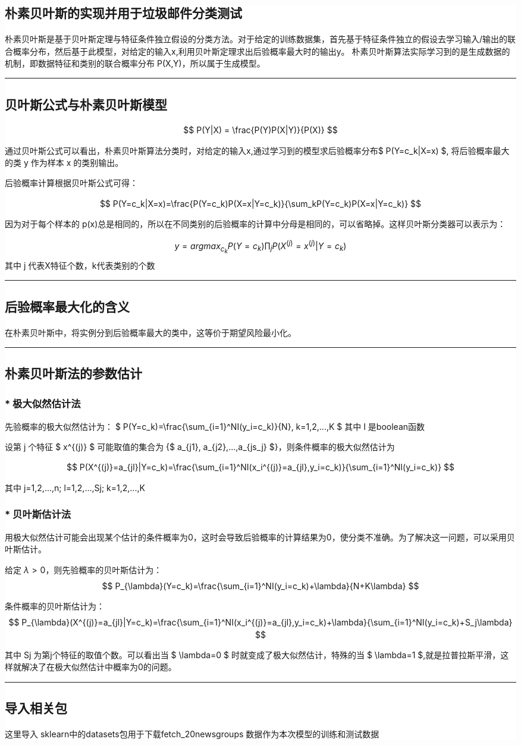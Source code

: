 ## 朴素贝叶斯的实现并用于垃圾邮件分类测试
朴素贝叶斯是基于贝叶斯定理与特征条件独立假设的分类方法。对于给定的训练数据集，首先基于特征条件独立的假设去学习输入/输出的联合概率分布，然后基于此模型，对给定的输入x,利用贝叶斯定理求出后验概率最大时的输出y。
朴素贝叶斯算法实际学习到的是生成数据的机制，即数据特征和类别的联合概率分布 P(X,Y)，所以属于生成模型。

***
## 贝叶斯公式与朴素贝叶斯模型
$$ P(Y|X) = \frac{P(Y)P(X|Y)}{P(X)} $$

通过贝叶斯公式可以看出，朴素贝叶斯算法分类时，对给定的输入x,通过学习到的模型求后验概率分布$ P(Y=c_k|X=x) $, 将后验概率最大的类 y 作为样本 x 的类别输出。

后验概率计算根据贝叶斯公式可得：

$$ P(Y=c_k|X=x)=\frac{P(Y=c_k)P(X=x|Y=c_k)}{\sum_kP(Y=c_k)P(X=x|Y=c_k)} $$

因为对于每个样本的 p(x)总是相同的，所以在不同类别的后验概率的计算中分母是相同的，可以省略掉。这样贝叶斯分类器可以表示为：

$$ y=argmax_{c_k}P(Y=c_k)\prod_jP(X^{(j)}=x^{(j)}|Y=c_k) $$ 其中 j 代表X特征个数，k代表类别的个数

***
## 后验概率最大化的含义
在朴素贝叶斯中，将实例分到后验概率最大的类中，这等价于期望风险最小化。

***
## 朴素贝叶斯法的参数估计
### * 极大似然估计法
先验概率的极大似然估计为： $ P(Y=c_k)=\frac{\sum_{i=1}^NI(y_i=c_k)}{N}, k=1,2,...,K $ 其中 I 是boolean函数


   设第 j 个特征 $ x^{(j)} $ 可能取值的集合为 {$ a_{j1}, a_{j2},...,a_{js_j} $}，则条件概率的极大似然估计为
    
$$ P(X^{(j)}=a_{jl}|Y=c_k)=\frac{\sum_{i=1}^NI(x_i^{(j)}=a_{jl},y_i=c_k)}{\sum_{i=1}^NI(y_i=c_k)} $$
     
   其中 j=1,2,...,n;  l=1,2,...,Sj;  k=1,2,...,K


### * 贝叶斯估计法
用极大似然估计可能会出现某个估计的条件概率为0，这时会导致后验概率的计算结果为0，使分类不准确。为了解决这一问题，可以采用贝叶斯估计。


   给定 $\lambda>0$，则先验概率的贝叶斯估计为：
$$ P_{\lambda}(Y=c_k)=\frac{\sum_{i=1}^NI(y_i=c_k)+\lambda}{N+K\lambda} $$

   条件概率的贝叶斯估计为：
$$ P_{\lambda}(X^{(j)}=a_{jl}|Y=c_k)=\frac{\sum_{i=1}^NI(x_i^{(j)}=a_{jl},y_i=c_k)+\lambda}{\sum_{i=1}^NI(y_i=c_k)+S_j\lambda} $$
    
   其中 Sj 为第j个特征的取值个数。可以看出当 $ \lambda=0 $ 时就变成了极大似然估计，特殊的当 $ \lambda=1 $,就是拉普拉斯平滑，这样就解决了在极大似然估计中概率为0的问题。 



***
## 导入相关包
这里导入 sklearn中的datasets包用于下载fetch_20newsgroups 数据作为本次模型的训练和测试数据
